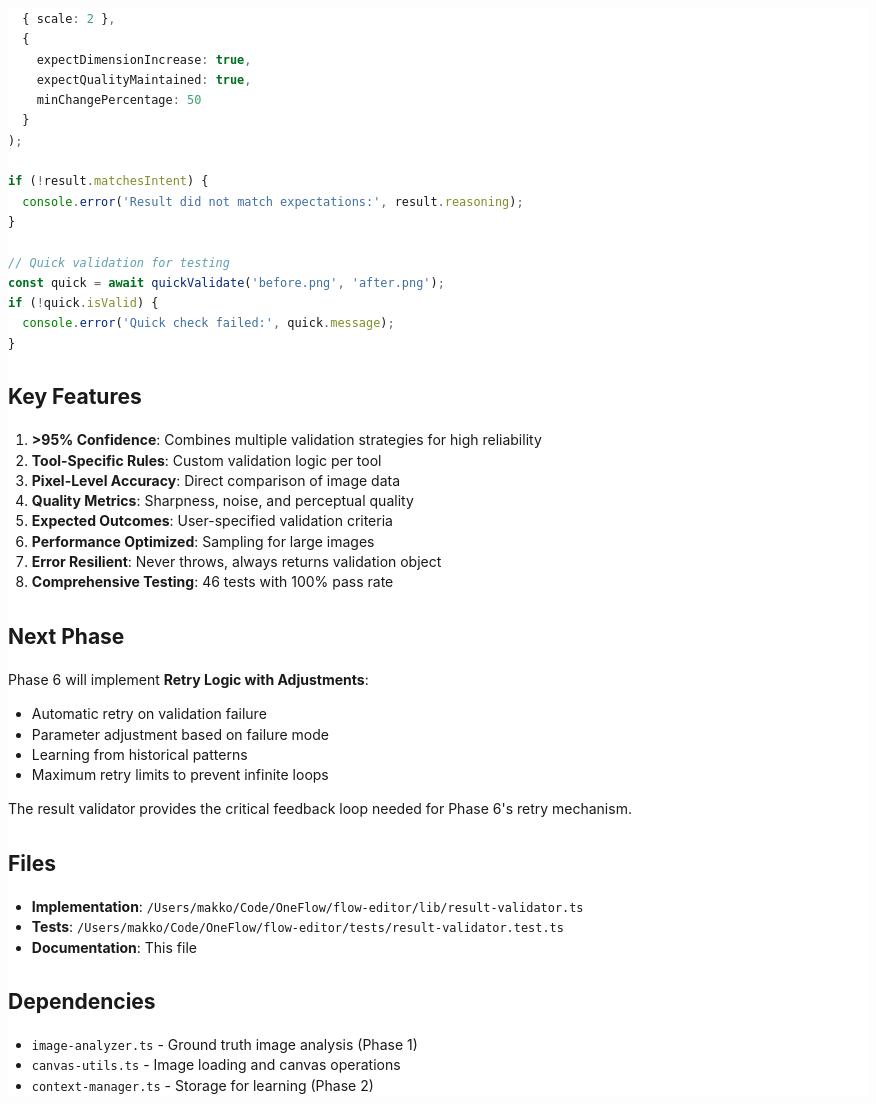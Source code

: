```typescript
  { scale: 2 },
  {
    expectDimensionIncrease: true,
    expectQualityMaintained: true,
    minChangePercentage: 50
  }
);

if (!result.matchesIntent) {
  console.error('Result did not match expectations:', result.reasoning);
}

// Quick validation for testing
const quick = await quickValidate('before.png', 'after.png');
if (!quick.isValid) {
  console.error('Quick check failed:', quick.message);
}
```

## Key Features

1. **>95% Confidence**: Combines multiple validation strategies for high reliability
2. **Tool-Specific Rules**: Custom validation logic per tool
3. **Pixel-Level Accuracy**: Direct comparison of image data
4. **Quality Metrics**: Sharpness, noise, and perceptual quality
5. **Expected Outcomes**: User-specified validation criteria
6. **Performance Optimized**: Sampling for large images
7. **Error Resilient**: Never throws, always returns validation object
8. **Comprehensive Testing**: 46 tests with 100% pass rate

## Next Phase

Phase 6 will implement **Retry Logic with Adjustments**:
- Automatic retry on validation failure
- Parameter adjustment based on failure mode
- Learning from historical patterns
- Maximum retry limits to prevent infinite loops

The result validator provides the critical feedback loop needed for Phase 6's retry mechanism.

## Files

- **Implementation**: `/Users/makko/Code/OneFlow/flow-editor/lib/result-validator.ts`
- **Tests**: `/Users/makko/Code/OneFlow/flow-editor/tests/result-validator.test.ts`
- **Documentation**: This file

## Dependencies

- `image-analyzer.ts` - Ground truth image analysis (Phase 1)
- `canvas-utils.ts` - Image loading and canvas operations
- `context-manager.ts` - Storage for learning (Phase 2)
